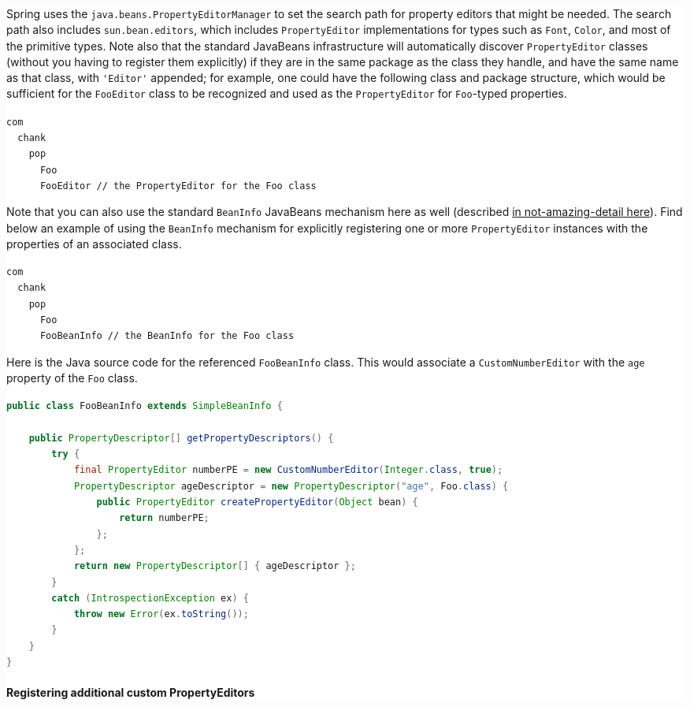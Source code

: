 Spring uses the `java.beans.PropertyEditorManager` to set the search path for property editors that might be needed. The search path also includes `sun.bean.editors`, which includes `PropertyEditor` implementations for types such as `Font`, `Color`, and most of the primitive types. Note also that the standard JavaBeans infrastructure will automatically discover `PropertyEditor` classes (without you having to register them explicitly) if they are in the same package as the class they handle, and have the same name as that class, with `'Editor'` appended; for example, one could have the following class and package structure, which would be sufficient for the `FooEditor` class to be recognized and used as the `PropertyEditor` for `Foo`-typed properties.

```jade
com
  chank
    pop
      Foo
      FooEditor // the PropertyEditor for the Foo class
```

Note that you can also use the standard `BeanInfo` JavaBeans mechanism here as well (described [in not-amazing-detail here](https://docs.oracle.com/javase/tutorial/javabeans/advanced/customization.html)). Find below an example of using the `BeanInfo` mechanism for explicitly registering one or more `PropertyEditor` instances with the properties of an associated class.

```jade
com
  chank
    pop
      Foo
      FooBeanInfo // the BeanInfo for the Foo class
```

Here is the Java source code for the referenced `FooBeanInfo` class. This would associate a `CustomNumberEditor` with the `age` property of the `Foo` class.

```java
public class FooBeanInfo extends SimpleBeanInfo {

	public PropertyDescriptor[] getPropertyDescriptors() {
		try {
			final PropertyEditor numberPE = new CustomNumberEditor(Integer.class, true);
			PropertyDescriptor ageDescriptor = new PropertyDescriptor("age", Foo.class) {
				public PropertyEditor createPropertyEditor(Object bean) {
					return numberPE;
				};
			};
			return new PropertyDescriptor[] { ageDescriptor };
		}
		catch (IntrospectionException ex) {
			throw new Error(ex.toString());
		}
	}
}
```

#### Registering additional custom PropertyEditors
